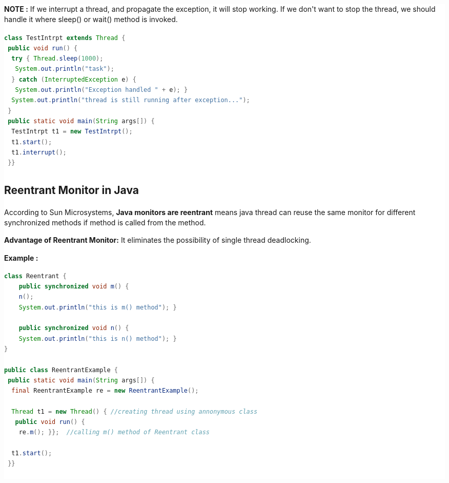 **NOTE :** If we interrupt a thread, and propagate the exception, it will stop working. If we don't want to stop the thread, we should handle it where sleep() or wait() method is invoked.
```java
class TestIntrpt extends Thread {
 public void run() {
  try { Thread.sleep(1000);
   System.out.println("task");
  } catch (InterruptedException e) {
   System.out.println("Exception handled " + e); }
  System.out.println("thread is still running after exception...");
 }
 public static void main(String args[]) {
  TestIntrpt t1 = new TestIntrpt();
  t1.start();
  t1.interrupt();
 }}
```

## Reentrant Monitor in Java
According to Sun Microsystems, **Java monitors are reentrant** means java thread can reuse the same monitor for different synchronized methods if method is called from the method.

**Advantage of Reentrant Monitor:** It eliminates the possibility of single thread deadlocking.

**Example :**
```java
class Reentrant {  
    public synchronized void m() {  
    n();  
    System.out.println("this is m() method"); }  
    
    public synchronized void n() {  
    System.out.println("this is n() method"); }  
}  

public class ReentrantExample {
 public static void main(String args[]) {
  final ReentrantExample re = new ReentrantExample();
  
  Thread t1 = new Thread() { //creating thread using annonymous class
   public void run() {
    re.m(); }};  //calling m() method of Reentrant class  
   
  t1.start();
 }}


